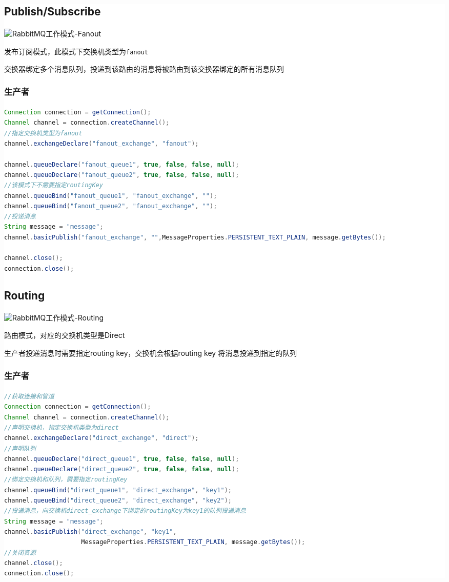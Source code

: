 ## Publish/Subscribe

![RabbitMQ工作模式-Fanout](https://gitee.com/wangziming707/note-pic/raw/master/img/RabbitMQ%E5%B7%A5%E4%BD%9C%E6%A8%A1%E5%BC%8F-Fanout.png)

发布订阅模式，此模式下交换机类型为`fanout`

交换器绑定多个消息队列，投递到该路由的消息将被路由到该交换器绑定的所有消息队列

### 生产者

~~~java
Connection connection = getConnection();
Channel channel = connection.createChannel();
//指定交换机类型为fanout
channel.exchangeDeclare("fanout_exchange", "fanout");

channel.queueDeclare("fanout_queue1", true, false, false, null);
channel.queueDeclare("fanout_queue2", true, false, false, null);
//该模式下不需要指定routingKey
channel.queueBind("fanout_queue1", "fanout_exchange", "");
channel.queueBind("fanout_queue2", "fanout_exchange", "");
//投递消息
String message = "message";
channel.basicPublish("fanout_exchange", "",MessageProperties.PERSISTENT_TEXT_PLAIN, message.getBytes());

channel.close();
connection.close();
~~~

## Routing

![RabbitMQ工作模式-Routing](https://gitee.com/wangziming707/note-pic/raw/master/img/RabbitMQ%E5%B7%A5%E4%BD%9C%E6%A8%A1%E5%BC%8F-Routing.png)

路由模式，对应的交换机类型是Direct

生产者投递消息时需要指定routing key，交换机会根据routing key 将消息投递到指定的队列

### 生产者

~~~java
//获取连接和管道
Connection connection = getConnection();
Channel channel = connection.createChannel();
//声明交换机，指定交换机类型为direct
channel.exchangeDeclare("direct_exchange", "direct");
//声明队列
channel.queueDeclare("direct_queue1", true, false, false, null);
channel.queueDeclare("direct_queue2", true, false, false, null);
//绑定交换机和队列，需要指定routingKey
channel.queueBind("direct_queue1", "direct_exchange", "key1");
channel.queueBind("direct_queue2", "direct_exchange", "key2");
//投递消息，向交换机direct_exchange下绑定的routingKey为key1的队列投递消息
String message = "message";
channel.basicPublish("direct_exchange", "key1",
                     MessageProperties.PERSISTENT_TEXT_PLAIN, message.getBytes());
//关闭资源
channel.close();
connection.close();
~~~
